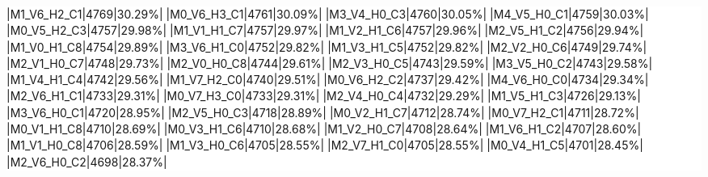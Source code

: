 |M1_V6_H2_C1|4769|30.29%|
|M0_V6_H3_C1|4761|30.09%|
|M3_V4_H0_C3|4760|30.05%|
|M4_V5_H0_C1|4759|30.03%|
|M0_V5_H2_C3|4757|29.98%|
|M1_V1_H1_C7|4757|29.97%|
|M1_V2_H1_C6|4757|29.96%|
|M2_V5_H1_C2|4756|29.94%|
|M1_V0_H1_C8|4754|29.89%|
|M3_V6_H1_C0|4752|29.82%|
|M1_V3_H1_C5|4752|29.82%|
|M2_V2_H0_C6|4749|29.74%|
|M2_V1_H0_C7|4748|29.73%|
|M2_V0_H0_C8|4744|29.61%|
|M2_V3_H0_C5|4743|29.59%|
|M3_V5_H0_C2|4743|29.58%|
|M1_V4_H1_C4|4742|29.56%|
|M1_V7_H2_C0|4740|29.51%|
|M0_V6_H2_C2|4737|29.42%|
|M4_V6_H0_C0|4734|29.34%|
|M2_V6_H1_C1|4733|29.31%|
|M0_V7_H3_C0|4733|29.31%|
|M2_V4_H0_C4|4732|29.29%|
|M1_V5_H1_C3|4726|29.13%|
|M3_V6_H0_C1|4720|28.95%|
|M2_V5_H0_C3|4718|28.89%|
|M0_V2_H1_C7|4712|28.74%|
|M0_V7_H2_C1|4711|28.72%|
|M0_V1_H1_C8|4710|28.69%|
|M0_V3_H1_C6|4710|28.68%|
|M1_V2_H0_C7|4708|28.64%|
|M1_V6_H1_C2|4707|28.60%|
|M1_V1_H0_C8|4706|28.59%|
|M1_V3_H0_C6|4705|28.55%|
|M2_V7_H1_C0|4705|28.55%|
|M0_V4_H1_C5|4701|28.45%|
|M2_V6_H0_C2|4698|28.37%|